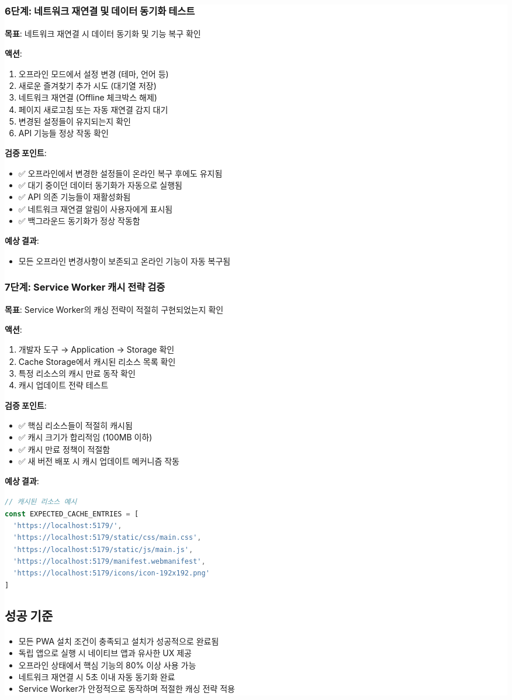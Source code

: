 ### 6단계: 네트워크 재연결 및 데이터 동기화 테스트
**목표**: 네트워크 재연결 시 데이터 동기화 및 기능 복구 확인

**액션**:
1. 오프라인 모드에서 설정 변경 (테마, 언어 등)
2. 새로운 즐겨찾기 추가 시도 (대기열 저장)
3. 네트워크 재연결 (Offline 체크박스 해제)
4. 페이지 새로고침 또는 자동 재연결 감지 대기
5. 변경된 설정들이 유지되는지 확인
6. API 기능들 정상 작동 확인

**검증 포인트**:
- ✅ 오프라인에서 변경한 설정들이 온라인 복구 후에도 유지됨
- ✅ 대기 중이던 데이터 동기화가 자동으로 실행됨
- ✅ API 의존 기능들이 재활성화됨
- ✅ 네트워크 재연결 알림이 사용자에게 표시됨
- ✅ 백그라운드 동기화가 정상 작동함

**예상 결과**:
- 모든 오프라인 변경사항이 보존되고 온라인 기능이 자동 복구됨

### 7단계: Service Worker 캐시 전략 검증
**목표**: Service Worker의 캐싱 전략이 적절히 구현되었는지 확인

**액션**:
1. 개발자 도구 → Application → Storage 확인
2. Cache Storage에서 캐시된 리소스 목록 확인
3. 특정 리소스의 캐시 만료 동작 확인
4. 캐시 업데이트 전략 테스트

**검증 포인트**:
- ✅ 핵심 리소스들이 적절히 캐시됨
- ✅ 캐시 크기가 합리적임 (100MB 이하)
- ✅ 캐시 만료 정책이 적절함
- ✅ 새 버전 배포 시 캐시 업데이트 메커니즘 작동

**예상 결과**:
```javascript
// 캐시된 리소스 예시
const EXPECTED_CACHE_ENTRIES = [
  'https://localhost:5179/',
  'https://localhost:5179/static/css/main.css',
  'https://localhost:5179/static/js/main.js',
  'https://localhost:5179/manifest.webmanifest',
  'https://localhost:5179/icons/icon-192x192.png'
]
```

## 성공 기준
- 모든 PWA 설치 조건이 충족되고 설치가 성공적으로 완료됨
- 독립 앱으로 실행 시 네이티브 앱과 유사한 UX 제공  
- 오프라인 상태에서 핵심 기능의 80% 이상 사용 가능
- 네트워크 재연결 시 5초 이내 자동 동기화 완료
- Service Worker가 안정적으로 동작하며 적절한 캐싱 전략 적용
